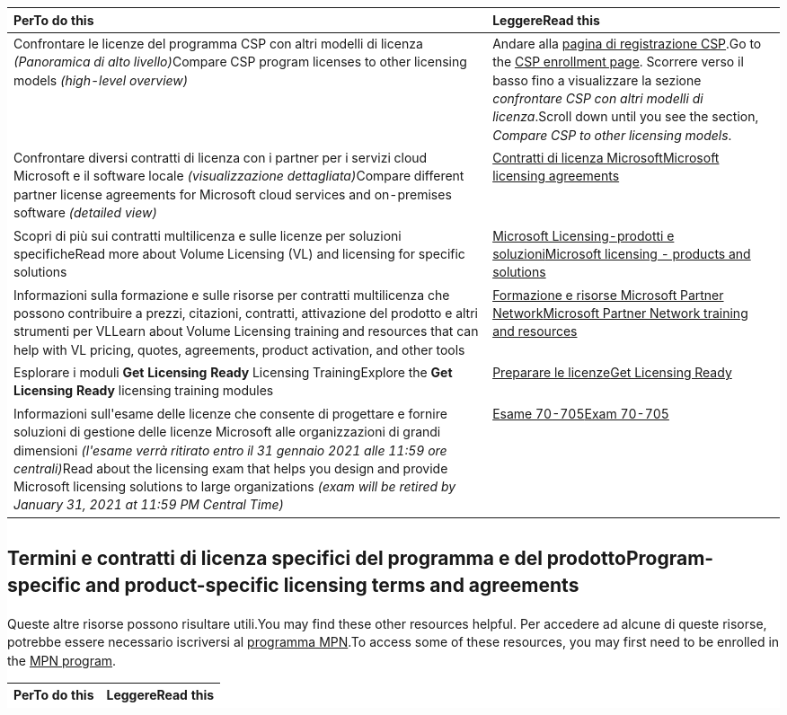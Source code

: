 |<span data-ttu-id="74b23-125">Per</span><span class="sxs-lookup"><span data-stu-id="74b23-125">To do this</span></span>  | <span data-ttu-id="74b23-126">Leggere</span><span class="sxs-lookup"><span data-stu-id="74b23-126">Read this</span></span>  |
|:------------------|:--------------- |
|<span data-ttu-id="74b23-127">Confrontare le licenze del programma CSP con altri modelli di licenza *(Panoramica di alto livello)*</span><span class="sxs-lookup"><span data-stu-id="74b23-127">Compare CSP program licenses to other licensing models *(high-level overview)*</span></span> | <span data-ttu-id="74b23-128">Andare alla [pagina di registrazione CSP](https://partner.microsoft.com/licensing/).</span><span class="sxs-lookup"><span data-stu-id="74b23-128">Go to the [CSP enrollment page](https://partner.microsoft.com/licensing/).</span></span> <span data-ttu-id="74b23-129">Scorrere verso il basso fino a visualizzare la sezione *confrontare CSP con altri modelli di licenza*.</span><span class="sxs-lookup"><span data-stu-id="74b23-129">Scroll down until you see the section, *Compare CSP to other licensing models*.</span></span>  |
|<span data-ttu-id="74b23-130">Confrontare diversi contratti di licenza con i partner per i servizi cloud Microsoft e il software locale *(visualizzazione dettagliata)*</span><span class="sxs-lookup"><span data-stu-id="74b23-130">Compare different partner license agreements for Microsoft cloud services and on-premises software *(detailed view)*</span></span>  | [<span data-ttu-id="74b23-131">Contratti di licenza Microsoft</span><span class="sxs-lookup"><span data-stu-id="74b23-131">Microsoft licensing agreements</span></span>](https://partner.microsoft.com/licensing/licensing-agreements)  |
|<span data-ttu-id="74b23-132">Scopri di più sui contratti multilicenza e sulle licenze per soluzioni specifiche</span><span class="sxs-lookup"><span data-stu-id="74b23-132">Read more about Volume Licensing (VL) and licensing for specific solutions</span></span>  | [<span data-ttu-id="74b23-133">Microsoft Licensing-prodotti e soluzioni</span><span class="sxs-lookup"><span data-stu-id="74b23-133">Microsoft licensing - products and solutions</span></span>](https://www.microsoft.com/licensing/default) |
|<span data-ttu-id="74b23-134">Informazioni sulla formazione e sulle risorse per contratti multilicenza che possono contribuire a prezzi, citazioni, contratti, attivazione del prodotto e altri strumenti per VL</span><span class="sxs-lookup"><span data-stu-id="74b23-134">Learn about Volume Licensing training and resources that can help with VL pricing, quotes, agreements, product activation, and other tools</span></span>  | [<span data-ttu-id="74b23-135">Formazione e risorse Microsoft Partner Network</span><span class="sxs-lookup"><span data-stu-id="74b23-135">Microsoft Partner Network training and resources</span></span>](https://partner.microsoft.com/licensing/training-and-resources) |
|<span data-ttu-id="74b23-136">Esplorare i moduli **Get Licensing Ready** Licensing Training</span><span class="sxs-lookup"><span data-stu-id="74b23-136">Explore the **Get Licensing Ready** licensing training modules</span></span>  | [<span data-ttu-id="74b23-137">Preparare le licenze</span><span class="sxs-lookup"><span data-stu-id="74b23-137">Get Licensing Ready</span></span>](https://www.getlicensingready.com/)  |
|<span data-ttu-id="74b23-138">Informazioni sull'esame delle licenze che consente di progettare e fornire soluzioni di gestione delle licenze Microsoft alle organizzazioni di grandi dimensioni *(l'esame verrà ritirato entro il 31 gennaio 2021 alle 11:59 ore centrali)*</span><span class="sxs-lookup"><span data-stu-id="74b23-138">Read about the licensing exam that helps you design and provide Microsoft licensing solutions to large organizations *(exam will be retired by January 31, 2021 at 11:59 PM Central Time)*</span></span>  | [<span data-ttu-id="74b23-139">Esame 70-705</span><span class="sxs-lookup"><span data-stu-id="74b23-139">Exam 70-705</span></span>](https://docs.microsoft.com/learn/certifications/exams/70-705) |

## <a name="program-specific-and-product-specific-licensing-terms-and-agreements"></a><span data-ttu-id="74b23-140">Termini e contratti di licenza specifici del programma e del prodotto</span><span class="sxs-lookup"><span data-stu-id="74b23-140">Program-specific and product-specific licensing terms and agreements</span></span>

<span data-ttu-id="74b23-141">Queste altre risorse possono risultare utili.</span><span class="sxs-lookup"><span data-stu-id="74b23-141">You may find these other resources helpful.</span></span> <span data-ttu-id="74b23-142">Per accedere ad alcune di queste risorse, potrebbe essere necessario iscriversi al [programma MPN](https://partner.microsoft.com/membership).</span><span class="sxs-lookup"><span data-stu-id="74b23-142">To access some of these resources, you may first need to be enrolled in the [MPN program](https://partner.microsoft.com/membership).</span></span>

|<span data-ttu-id="74b23-143">Per</span><span class="sxs-lookup"><span data-stu-id="74b23-143">To do this</span></span>  | <span data-ttu-id="74b23-144">Leggere</span><span class="sxs-lookup"><span data-stu-id="74b23-144">Read this</span></span>  |
|:------------------|:--------------- |